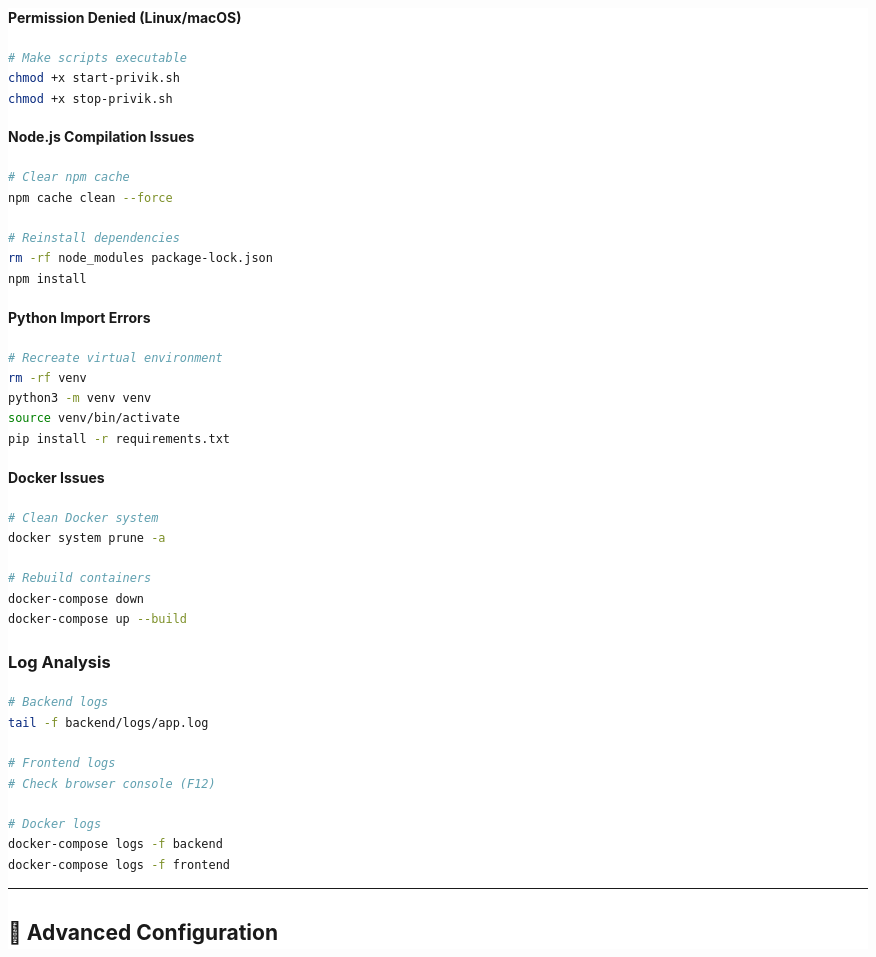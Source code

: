 #### **Permission Denied (Linux/macOS)**
```bash
# Make scripts executable
chmod +x start-privik.sh
chmod +x stop-privik.sh
```

#### **Node.js Compilation Issues**
```bash
# Clear npm cache
npm cache clean --force

# Reinstall dependencies
rm -rf node_modules package-lock.json
npm install
```

#### **Python Import Errors**
```bash
# Recreate virtual environment
rm -rf venv
python3 -m venv venv
source venv/bin/activate
pip install -r requirements.txt
```

#### **Docker Issues**
```bash
# Clean Docker system
docker system prune -a

# Rebuild containers
docker-compose down
docker-compose up --build
```

### **Log Analysis**
```bash
# Backend logs
tail -f backend/logs/app.log

# Frontend logs
# Check browser console (F12)

# Docker logs
docker-compose logs -f backend
docker-compose logs -f frontend
```

---

## 🔧 **Advanced Configuration**
